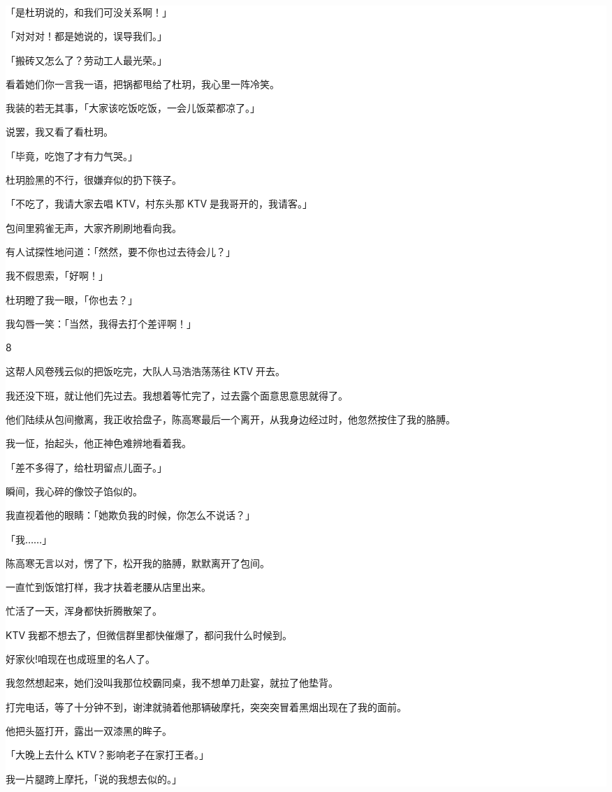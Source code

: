 「是杜玥说的，和我们可没关系啊！」

「对对对！都是她说的，误导我们。」

「搬砖又怎么了？劳动工人最光荣。」

看着她们你一言我一语，把锅都甩给了杜玥，我心里一阵冷笑。

我装的若无其事，「大家该吃饭吃饭，一会儿饭菜都凉了。」

说罢，我又看了看杜玥。

「毕竟，吃饱了才有力气哭。」

杜玥脸黑的不行，很嫌弃似的扔下筷子。

「不吃了，我请大家去唱 KTV，村东头那 KTV 是我哥开的，我请客。」

包间里鸦雀无声，大家齐刷刷地看向我。

有人试探性地问道：「然然，要不你也过去待会儿？」

我不假思索，「好啊！」

杜玥瞪了我一眼，「你也去？」

我勾唇一笑：「当然，我得去打个差评啊！」

8

这帮人风卷残云似的把饭吃完，大队人马浩浩荡荡往 KTV 开去。

我还没下班，就让他们先过去。我想着等忙完了，过去露个面意思意思就得了。

他们陆续从包间撤离，我正收拾盘子，陈高寒最后一个离开，从我身边经过时，他忽然按住了我的胳膊。

我一怔，抬起头，他正神色难辨地看着我。

「差不多得了，给杜玥留点儿面子。」

瞬间，我心碎的像饺子馅似的。

我直视着他的眼睛：「她欺负我的时候，你怎么不说话？」

「我……」

陈高寒无言以对，愣了下，松开我的胳膊，默默离开了包间。

一直忙到饭馆打样，我才扶着老腰从店里出来。

忙活了一天，浑身都快折腾散架了。

KTV 我都不想去了，但微信群里都快催爆了，都问我什么时候到。

好家伙!咱现在也成班里的名人了。

我忽然想起来，她们没叫我那位校霸同桌，我不想单刀赴宴，就拉了他垫背。

打完电话，等了十分钟不到，谢津就骑着他那辆破摩托，突突突冒着黑烟出现在了我的面前。

他把头盔打开，露出一双漆黑的眸子。

「大晚上去什么 KTV？影响老子在家打王者。」

我一片腿跨上摩托，「说的我想去似的。」
